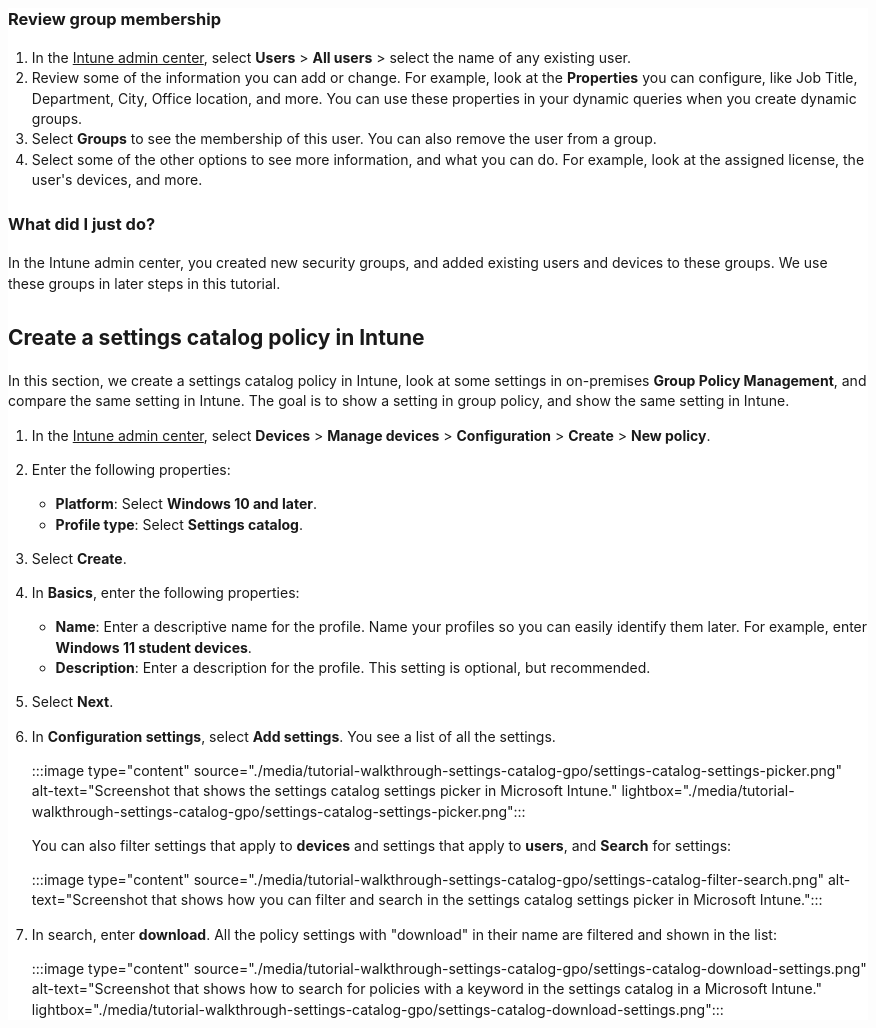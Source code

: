 ### Review group membership

1. In the [Intune admin center](https://go.microsoft.com/fwlink/?linkid=2109431), select **Users** > **All users** > select the name of any existing user.
2. Review some of the information you can add or change. For example, look at the **Properties** you can configure, like Job Title, Department, City, Office location, and more. You can use these properties in your dynamic queries when you create dynamic groups.
3. Select **Groups** to see the membership of this user. You can also remove the user from a group.
4. Select some of the other options to see more information, and what you can do. For example, look at the assigned license, the user's devices, and more.

### What did I just do?

In the Intune admin center, you created new security groups, and added existing users and devices to these groups. We use these groups in later steps in this tutorial.

## Create a settings catalog policy in Intune

In this section, we create a settings catalog policy in Intune, look at some settings in on-premises **Group Policy Management**, and compare the same setting in Intune. The goal is to show a setting in group policy, and show the same setting in Intune.

1. In the [Intune admin center](https://go.microsoft.com/fwlink/?linkid=2109431), select **Devices** > **Manage devices** > **Configuration** > **Create** > **New policy**.
2. Enter the following properties:

    - **Platform**: Select **Windows 10 and later**.
    - **Profile type**: Select **Settings catalog**.

3. Select **Create**.
4. In **Basics**, enter the following properties:

    - **Name**: Enter a descriptive name for the profile. Name your profiles so you can easily identify them later. For example, enter **Windows 11 student devices**.
    - **Description**: Enter a description for the profile. This setting is optional, but recommended.

5. Select **Next**.
6. In **Configuration settings**, select **Add settings**. You see a list of all the settings.

    :::image type="content" source="./media/tutorial-walkthrough-settings-catalog-gpo/settings-catalog-settings-picker.png" alt-text="Screenshot that shows the settings catalog settings picker in Microsoft Intune." lightbox="./media/tutorial-walkthrough-settings-catalog-gpo/settings-catalog-settings-picker.png":::

     You can also filter settings that apply to **devices** and settings that apply to **users**, and **Search** for settings:

    :::image type="content" source="./media/tutorial-walkthrough-settings-catalog-gpo/settings-catalog-filter-search.png" alt-text="Screenshot that shows how you can filter and search in the settings catalog settings picker in Microsoft Intune.":::

7. In search, enter **download**. All the policy settings with "download" in their name are filtered and shown in the list:

    :::image type="content" source="./media/tutorial-walkthrough-settings-catalog-gpo/settings-catalog-download-settings.png" alt-text="Screenshot that shows how to search for policies with a keyword in the settings catalog in a Microsoft Intune." lightbox="./media/tutorial-walkthrough-settings-catalog-gpo/settings-catalog-download-settings.png":::
